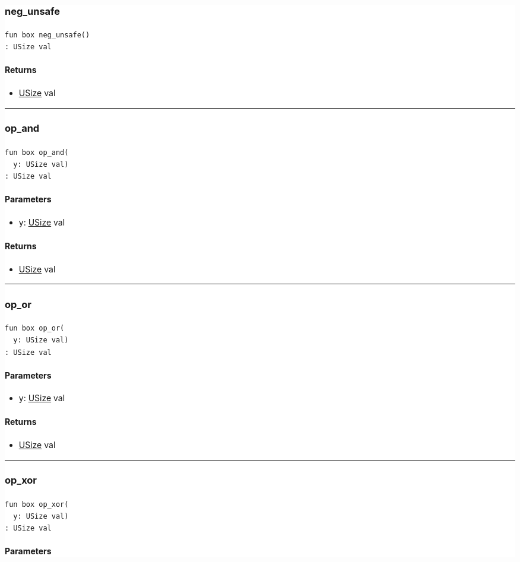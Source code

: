 
### neg_unsafe

```pony
fun box neg_unsafe()
: USize val
```

#### Returns

* [USize](builtin-USize) val

---

### op_and

```pony
fun box op_and(
  y: USize val)
: USize val
```
#### Parameters

*   y: [USize](builtin-USize) val

#### Returns

* [USize](builtin-USize) val

---

### op_or

```pony
fun box op_or(
  y: USize val)
: USize val
```
#### Parameters

*   y: [USize](builtin-USize) val

#### Returns

* [USize](builtin-USize) val

---

### op_xor

```pony
fun box op_xor(
  y: USize val)
: USize val
```
#### Parameters

